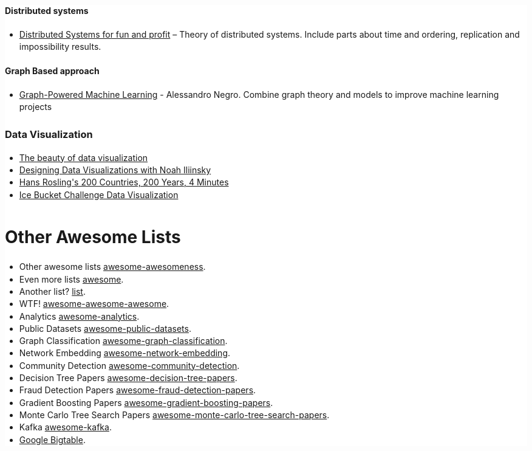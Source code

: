 #### Distributed systems

- [Distributed Systems for fun and profit](http://book.mixu.net/distsys/) – Theory of distributed systems. Include parts about time and ordering, replication and impossibility results.

#### Graph Based approach

- [Graph-Powered Machine Learning](https://www.manning.com/books/graph-powered-machine-learning) - Alessandro Negro. Combine graph theory and models to improve machine learning projects

### Data Visualization

- [The beauty of data visualization](https://www.youtube.com/watch?v=5Zg-C8AAIGg)
- [Designing Data Visualizations with Noah Iliinsky](https://www.youtube.com/watch?v=R-oiKt7bUU8)
- [Hans Rosling's 200 Countries, 200 Years, 4 Minutes](https://www.youtube.com/watch?v=jbkSRLYSojo)
- [Ice Bucket Challenge Data Visualization](https://www.youtube.com/watch?v=qTEchen97rQ)

# Other Awesome Lists

- Other awesome lists [awesome-awesomeness](https://github.com/bayandin/awesome-awesomeness).
- Even more lists [awesome](https://github.com/sindresorhus/awesome).
- Another list? [list](https://github.com/jnv/lists).
- WTF! [awesome-awesome-awesome](https://github.com/t3chnoboy/awesome-awesome-awesome).
- Analytics [awesome-analytics](https://github.com/onurakpolat/awesome-analytics).
- Public Datasets [awesome-public-datasets](https://github.com/awesomedata/awesome-public-datasets).
- Graph Classification [awesome-graph-classification](https://github.com/benedekrozemberczki/awesome-graph-classification).
- Network Embedding [awesome-network-embedding](https://github.com/chihming/awesome-network-embedding).
- Community Detection [awesome-community-detection](https://github.com/benedekrozemberczki/awesome-community-detection).
- Decision Tree Papers [awesome-decision-tree-papers](https://github.com/benedekrozemberczki/awesome-decision-tree-papers).
- Fraud Detection Papers [awesome-fraud-detection-papers](https://github.com/benedekrozemberczki/awesome-fraud-detection-papers).
- Gradient Boosting Papers [awesome-gradient-boosting-papers](https://github.com/benedekrozemberczki/awesome-gradient-boosting-papers).
- Monte Carlo Tree Search Papers [awesome-monte-carlo-tree-search-papers](https://github.com/benedekrozemberczki/awesome-monte-carlo-tree-search-papers).
- Kafka [awesome-kafka](https://github.com/monksy/awesome-kafka).
- [Google Bigtable](https://github.com/zrosenbauer/awesome-bigtable).
